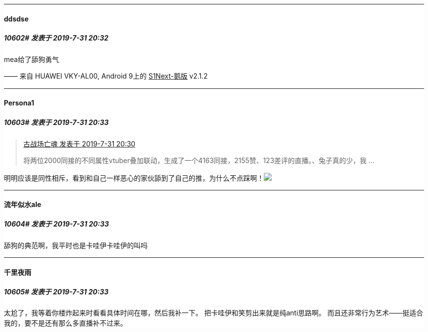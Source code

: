 



-----

####  ddsdse  
##### 10602#       发表于 2019-7-31 20:32




mea给了舔狗勇气

—— 来自 HUAWEI VKY-AL00, Android 9上的 [S1Next-鹅版](https://github.com/ykrank/S1-Next/releases) v2.1.2







-----

####  Persona1  
##### 10603#       发表于 2019-7-31 20:33



<blockquote><a href="httphttps://bbs.saraba1st.com/2b/forum.php?mod=redirect&amp;goto=findpost&amp;pid=44740684&amp;ptid=1848341" target="_blank">古战场亡魂 发表于 2019-7-31 20:30</a>

将两位2000同接的不同属性vtuber叠加联动，生成了一个4163同接，2155赞、123差评的直播。、兔子真的少，我 ...</blockquote>
明明应该是同性相斥，看到和自己一样恶心的家伙舔到了自己的推，为什么不点踩啊！<img src="https://static.saraba1st.com/image/smiley/face2017/099.png" referrerpolicy="no-referrer">







-----

####  流年似水ale  
##### 10604#       发表于 2019-7-31 20:33




舔狗的典范啊，我平时也是卡哇伊卡哇伊的叫吗







-----

####  千里夜雨  
##### 10605#       发表于 2019-7-31 20:33




太尬了，我等着你楼炸起来时看看具体时间在哪，然后我补一下。
把卡哇伊和笑剪出来就是纯anti思路啊。
而且还非常行为艺术——挺适合我的，要不是还有那么多直播补不过来。
